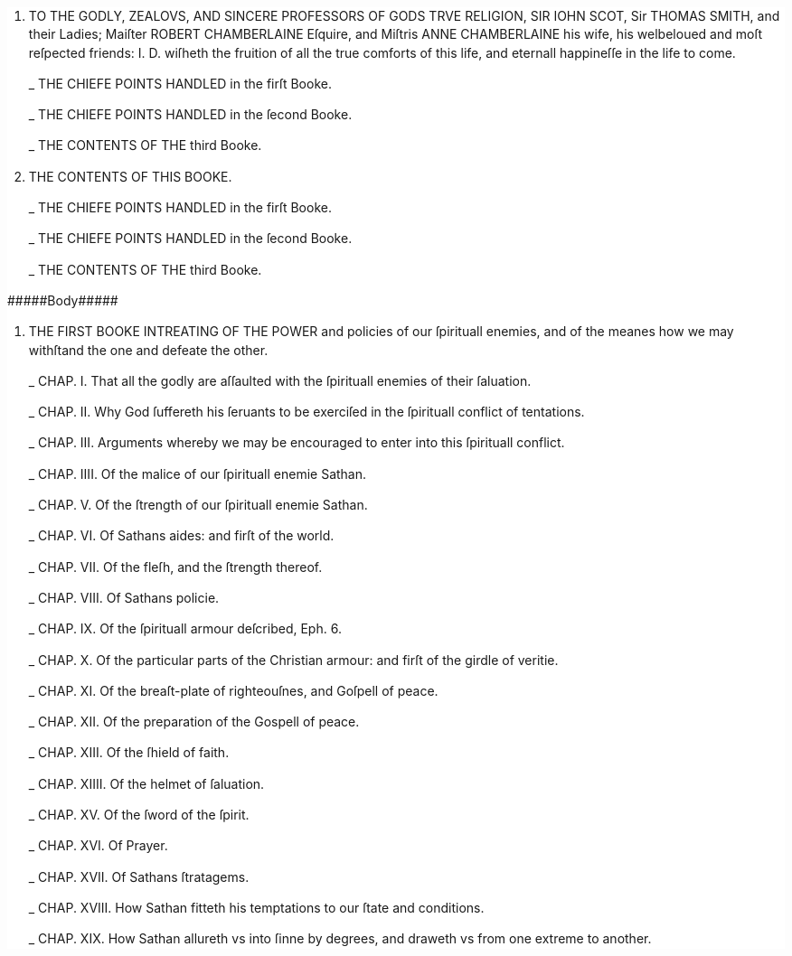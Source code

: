 1. TO THE GODLY, ZEALOVS, AND SINCERE PROFESSORS OF GODS TRVE RELIGION, SIR IOHN SCOT, Sir THOMAS SMITH, and their Ladies; Maiſter ROBERT CHAMBERLAINE Eſquire, and Miſtris ANNE CHAMBERLAINE his wife, his welbeloued and moſt reſpected friends: I. D. wiſheth the fruition of all the true comforts of this life, and eternall happineſſe in the life to come.

    _ THE CHIEFE POINTS HANDLED in the firſt Booke.

    _ THE CHIEFE POINTS HANDLED in the ſecond Booke.

    _ THE CONTENTS OF THE third Booke.

1. THE CONTENTS OF THIS BOOKE.

    _ THE CHIEFE POINTS HANDLED in the firſt Booke.

    _ THE CHIEFE POINTS HANDLED in the ſecond Booke.

    _ THE CONTENTS OF THE third Booke.

#####Body#####

1. THE FIRST BOOKE INTREATING OF THE POWER and policies of our ſpirituall enemies, and of the meanes how we may withſtand the one and defeate the other.

    _ CHAP. I. That all the godly are aſſaulted with the ſpirituall enemies of their ſaluation.

    _ CHAP. II. Why God ſuffereth his ſeruants to be exerciſed in the ſpirituall conflict of tentations.

    _ CHAP. III. Arguments whereby we may be encouraged to enter into this ſpirituall conflict.

    _ CHAP. IIII. Of the malice of our ſpirituall enemie Sathan.

    _ CHAP. V. Of the ſtrength of our ſpirituall enemie Sathan.

    _ CHAP. VI. Of Sathans aides: and firſt of the world.

    _ CHAP. VII. Of the fleſh, and the ſtrength thereof.

    _ CHAP. VIII. Of Sathans policie.

    _ CHAP. IX. Of the ſpirituall armour deſcribed, Eph. 6.

    _ CHAP. X. Of the particular parts of the Christian armour: and firſt of the girdle of veritie.

    _ CHAP. XI. Of the breaſt-plate of righteouſnes, and Goſpell of peace.

    _ CHAP. XII. Of the preparation of the Gospell of peace.

    _ CHAP. XIII. Of the ſhield of faith.

    _ CHAP. XIIII. Of the helmet of ſaluation.

    _ CHAP. XV. Of the ſword of the ſpirit.

    _ CHAP. XVI. Of Prayer.

    _ CHAP. XVII. Of Sathans ſtratagems.

    _ CHAP. XVIII. How Sathan fitteth his temptations to our ſtate and conditions.

    _ CHAP. XIX. How Sathan allureth vs into ſinne by degrees, and draweth vs from one extreme to another.
